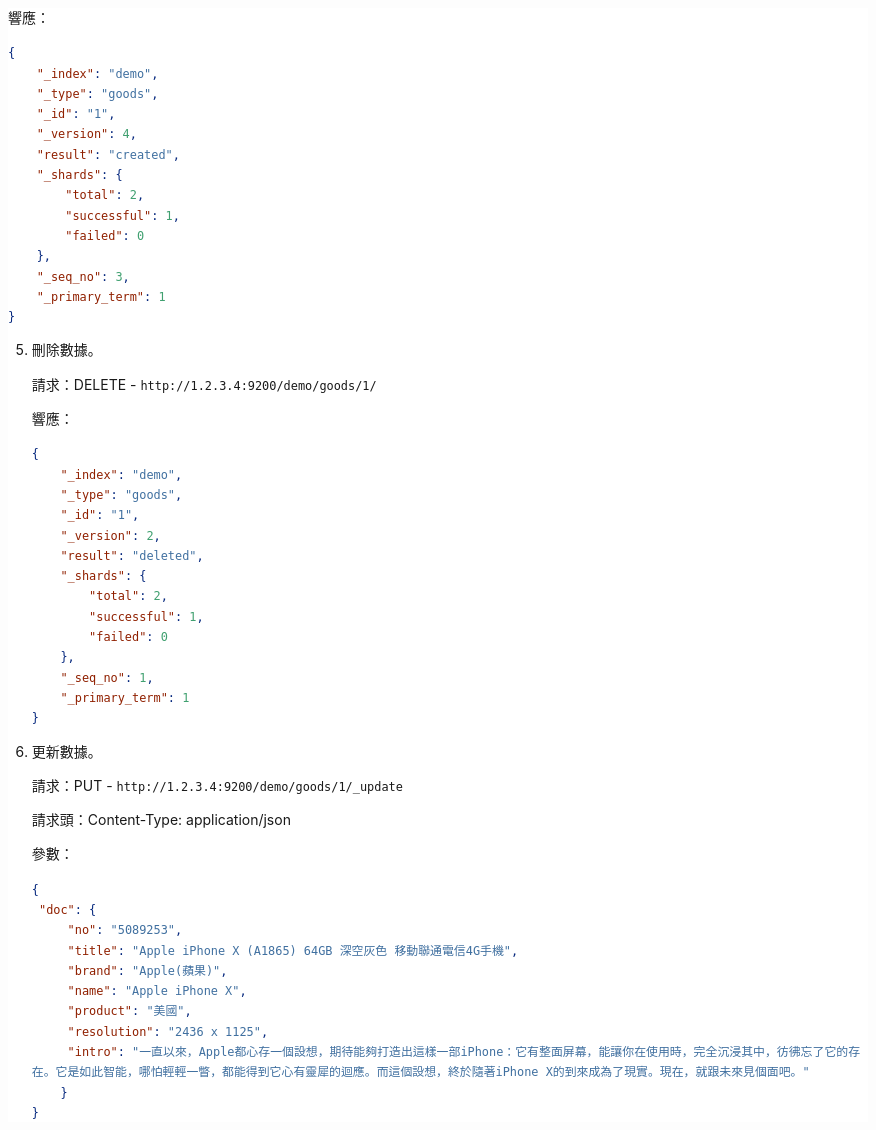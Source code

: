    響應：

   ```JSON
   {
       "_index": "demo",
       "_type": "goods",
       "_id": "1",
       "_version": 4,
       "result": "created",
       "_shards": {
           "total": 2,
           "successful": 1,
           "failed": 0
       },
       "_seq_no": 3,
       "_primary_term": 1
   }
   ```

5. 刪除數據。

   請求：DELETE -  `http://1.2.3.4:9200/demo/goods/1/`

   響應：

   ```JSON
   {
       "_index": "demo",
       "_type": "goods",
       "_id": "1",
       "_version": 2,
       "result": "deleted",
       "_shards": {
           "total": 2,
           "successful": 1,
           "failed": 0
       },
       "_seq_no": 1,
       "_primary_term": 1
   }
   ```

6. 更新數據。

   請求：PUT - `http://1.2.3.4:9200/demo/goods/1/_update`

   請求頭：Content-Type: application/json

   參數：

   ```JSON
   {
   	"doc": {
   		"no": "5089253",
       	"title": "Apple iPhone X (A1865) 64GB 深空灰色 移動聯通電信4G手機",
       	"brand": "Apple(蘋果)",
       	"name": "Apple iPhone X",
       	"product": "美國",
       	"resolution": "2436 x 1125",
       	"intro": "一直以來，Apple都心存一個設想，期待能夠打造出這樣一部iPhone：它有整面屏幕，能讓你在使用時，完全沉浸其中，彷彿忘了它的存在。它是如此智能，哪怕輕輕一瞥，都能得到它心有靈犀的迴應。而這個設想，終於隨著iPhone X的到來成為了現實。現在，就跟未來見個面吧。"
       }
   }
   ```

